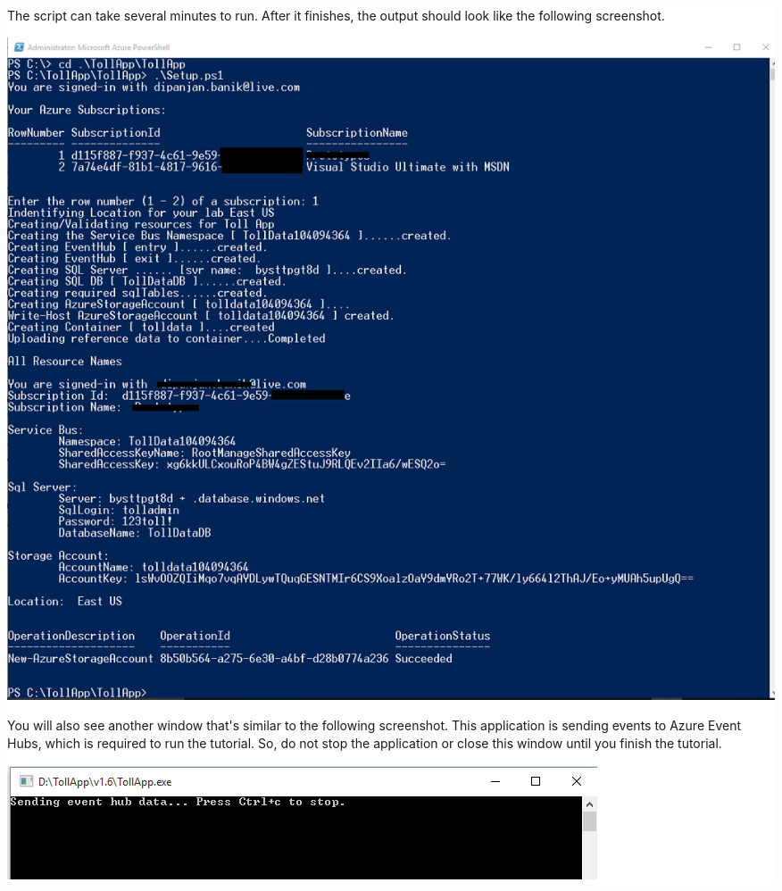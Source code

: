 The script can take several minutes to run. After it finishes, the output should look like the following screenshot.

![Screenshot of output of the script in the Azure PowerShell window](./media/stream-analytics-build-an-iot-solution-using-stream-analytics/image6.PNG)

You will also see another window that's similar to the following screenshot. This application is sending events to Azure Event Hubs, which is required to run the tutorial. So, do not stop the application or close this window until you finish the tutorial.

![Screenshot of "Sending event hub data"](./media/stream-analytics-build-an-iot-solution-using-stream-analytics/image7.png)
